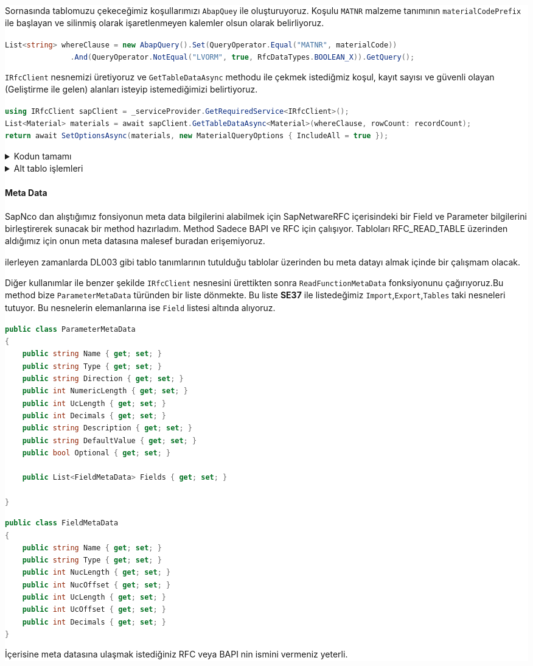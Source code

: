  Sornasında tablomuzu çekeceğimiz koşullarımızı `AbapQuey` ile oluşturuyoruz. Koşulu `MATNR` malzeme tanımının `materialCodePrefix` ile başlayan ve silinmiş olarak işaretlenmeyen kalemler olsun olarak belirliyoruz.

 ```csharp
 List<string> whereClause = new AbapQuery().Set(QueryOperator.Equal("MATNR", materialCode))
                .And(QueryOperator.NotEqual("LVORM", true, RfcDataTypes.BOOLEAN_X)).GetQuery();
 ```

`IRfcClient` nesnemizi üretiyoruz ve `GetTableDataAsync` methodu ile çekmek istediğmiz koşul, kayıt sayısı ve güvenli olayan (Geliştirme ile gelen) alanları isteyip istemediğimizi belirtiyoruz.

 ```csharp
using IRfcClient sapClient = _serviceProvider.GetRequiredService<IRfcClient>();
List<Material> materials = await sapClient.GetTableDataAsync<Material>(whereClause, rowCount: recordCount);
return await SetOptionsAsync(materials, new MaterialQueryOptions { IncludeAll = true });
 ```
<details><summary>Kodun tamamı</summary></details>

<details><summary>Alt tablo işlemleri</summary></details>

#### Meta Data

SapNco dan alıştığımız fonsiyonun meta data bilgilerini alabilmek için SapNetwareRFC içerisindeki bir Field ve Parameter bilgilerini birleştirerek sunacak bir method hazırladım. Method Sadece BAPI ve RFC için çalışıyor. Tabloları RFC_READ_TABLE üzerinden aldığımız için onun meta datasına malesef buradan erişemiyoruz.

ilerleyen zamanlarda DL003 gibi tablo tanımlarının tutulduğu tablolar üzerinden bu meta datayı almak içinde bir çalışmam olacak.

Diğer kullanımlar ile benzer şekilde ``IRfcClient`` nesnesini ürettikten sonra ``ReadFunctionMetaData`` fonksiyonunu çağırıyoruz.Bu method bize ``ParameterMetaData`` türünden bir liste dönmekte. Bu liste <b>SE37</b> ile listedeğimiz ``Import``,``Export``,``Tables`` taki nesneleri tutuyor. Bu nesnelerin elemanlarına ise ``Field`` listesi altında alıyoruz.

```csharp
public class ParameterMetaData
{
    public string Name { get; set; }
    public string Type { get; set; }
    public string Direction { get; set; }
    public int NumericLength { get; set; }
    public int UcLength { get; set; }
    public int Decimals { get; set; }
    public string Description { get; set; }
    public string DefaultValue { get; set; }
    public bool Optional { get; set; }

    public List<FieldMetaData> Fields { get; set; }

}
```
```csharp
public class FieldMetaData
{
    public string Name { get; set; }
    public string Type { get; set; }
    public int NucLength { get; set; }
    public int NucOffset { get; set; }
    public int UcLength { get; set; }
    public int UcOffset { get; set; }
    public int Decimals { get; set; }
}
```
İçerisine meta datasına ulaşmak istediğiniz RFC veya BAPI nin ismini vermeniz yeterli.

